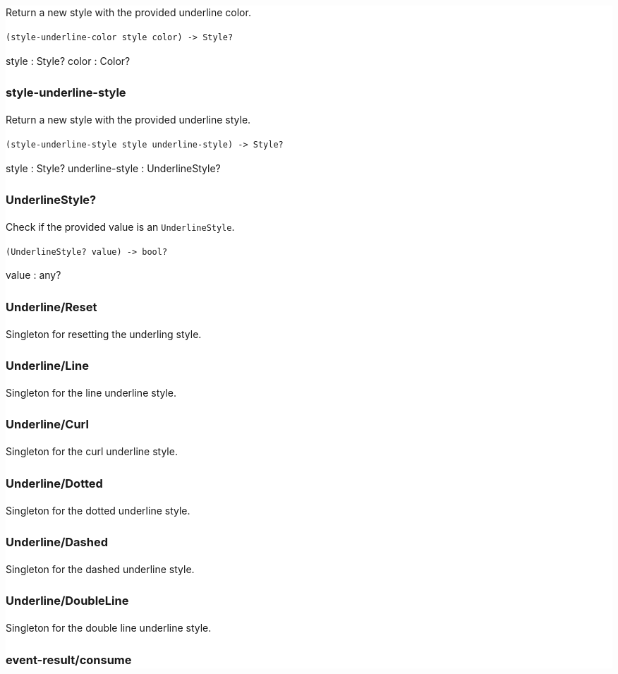 
Return a new style with the provided underline color.

```scheme
(style-underline-color style color) -> Style?

```
style : Style?
color : Color?
           
       
### **style-underline-style**

Return a new style with the provided underline style.

```scheme
(style-underline-style style underline-style) -> Style?

```

style : Style?
underline-style : UnderlineStyle?

### **UnderlineStyle?**

Check if the provided value is an `UnderlineStyle`.

```scheme
(UnderlineStyle? value) -> bool?

```
value : any?
### **Underline/Reset**

Singleton for resetting the underling style.
       
### **Underline/Line**

Singleton for the line underline style.
       
### **Underline/Curl**

Singleton for the curl underline style.
       
### **Underline/Dotted**

Singleton for the dotted underline style.
       
### **Underline/Dashed**

Singleton for the dashed underline style.
       
### **Underline/DoubleLine**

Singleton for the double line underline style.
       
### **event-result/consume**
